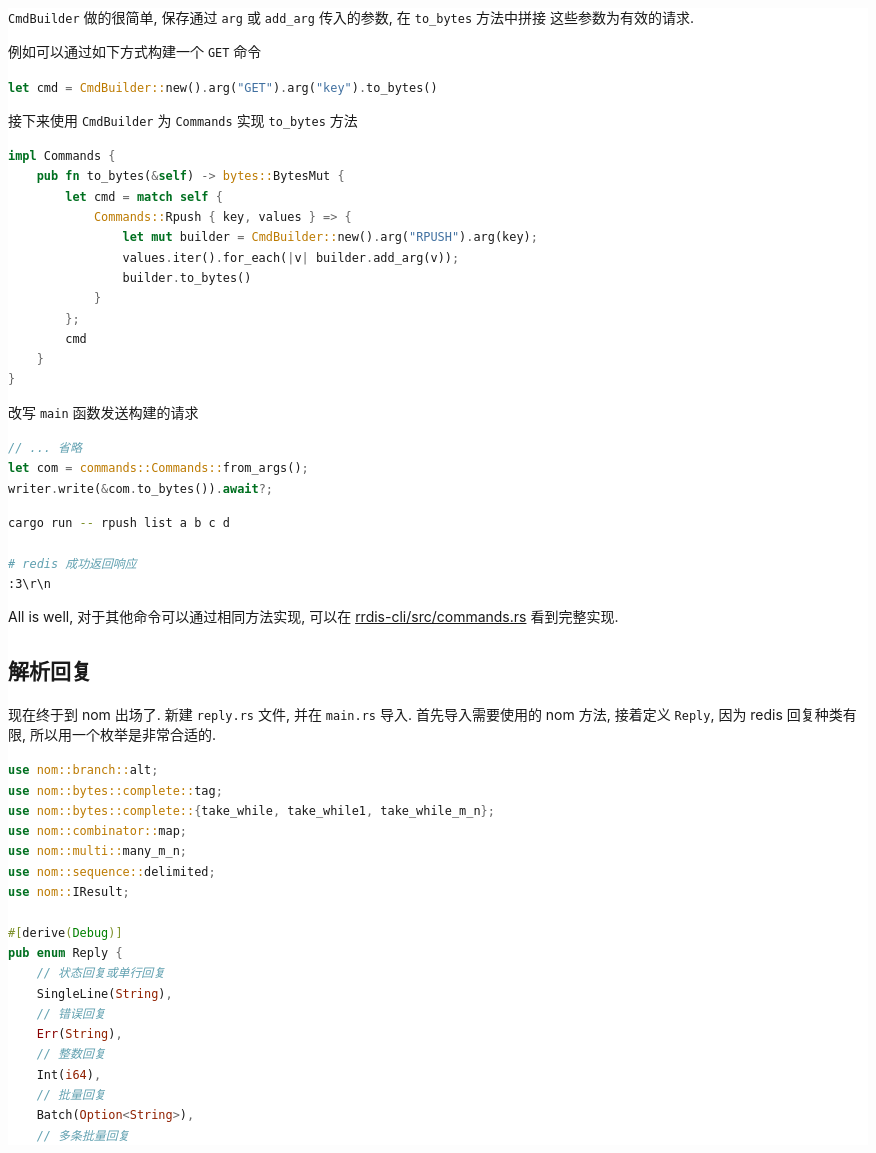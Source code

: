 `CmdBuilder` 做的很简单, 保存通过 `arg` 或 `add_arg` 传入的参数, 在 `to_bytes` 方法中拼接
这些参数为有效的请求.

例如可以通过如下方式构建一个 `GET` 命令

```rust
let cmd = CmdBuilder::new().arg("GET").arg("key").to_bytes()
```

接下来使用 `CmdBuilder` 为 `Commands` 实现 `to_bytes` 方法

```rust
impl Commands {
    pub fn to_bytes(&self) -> bytes::BytesMut {
        let cmd = match self {
            Commands::Rpush { key, values } => {
                let mut builder = CmdBuilder::new().arg("RPUSH").arg(key);
                values.iter().for_each(|v| builder.add_arg(v));
                builder.to_bytes()
            }
        };
        cmd
    }
}
```

改写 `main` 函数发送构建的请求

```rust
// ... 省略
let com = commands::Commands::from_args();
writer.write(&com.to_bytes()).await?;
```

```bash
cargo run -- rpush list a b c d

# redis 成功返回响应
:3\r\n
```

All is well, 对于其他命令可以通过相同方法实现, 可以在 [rrdis-cli/src/commands.rs](https://github.com/PrivateRookie/rrdis-cli/blob/master/src/commands.rs) 看到完整实现.

## 解析回复

现在终于到 nom 出场了. 新建 `reply.rs` 文件, 并在 `main.rs` 导入. 首先导入需要使用的 nom 方法, 接着定义 `Reply`, 因为 redis 回复种类有限, 所以用一个枚举是非常合适的.

```rust
use nom::branch::alt;
use nom::bytes::complete::tag;
use nom::bytes::complete::{take_while, take_while1, take_while_m_n};
use nom::combinator::map;
use nom::multi::many_m_n;
use nom::sequence::delimited;
use nom::IResult;

#[derive(Debug)]
pub enum Reply {
    // 状态回复或单行回复
    SingleLine(String),
    // 错误回复
    Err(String),
    // 整数回复
    Int(i64),
    // 批量回复
    Batch(Option<String>),
    // 多条批量回复
```